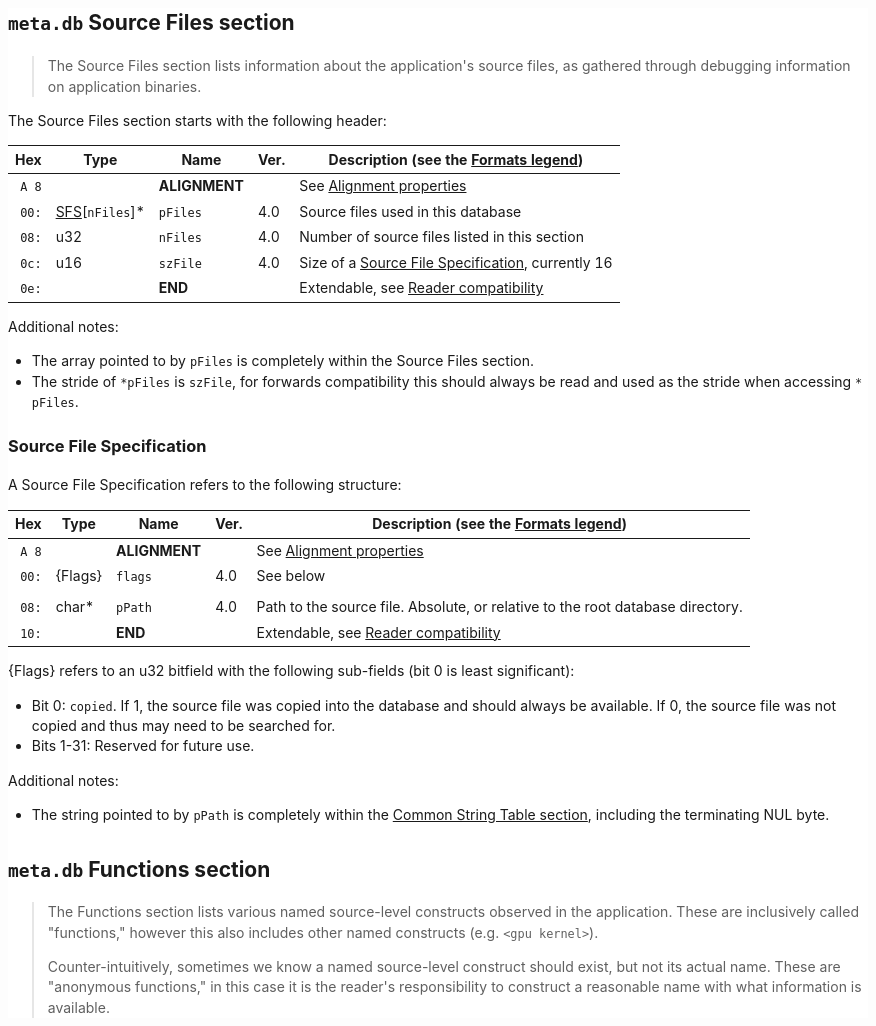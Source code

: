
`meta.db` Source Files section
-----------------------------
> The Source Files section lists information about the application's source
> files, as gathered through debugging information on application binaries.

The Source Files section starts with the following header:

 Hex | Type | Name | Ver. | Description (see the [Formats legend])
 ---:| ---- | ---- | ---- | ----------------------------------------------------
`A 8`|| **ALIGNMENT**    || See [Alignment properties]
`00:`|[SFS]\[`nFiles`]*|`pFiles`|4.0| Source files used in this database
`08:`|u32|`nFiles`    |4.0| Number of source files listed in this section
`0c:`|u16|`szFile`    |4.0| Size of a [Source File Specification][SFS], currently 16
`0e:`|| **END**          || Extendable, see [Reader compatibility]

[SFS]: #source-file-specification

Additional notes:
 - The array pointed to by `pFiles` is completely within the Source Files
   section.
 - The stride of `*pFiles` is `szFile`, for forwards compatibility this should
   always be read and used as the stride when accessing `*pFiles`.

### Source File Specification ###
A Source File Specification refers to the following structure:

 Hex | Type | Name | Ver. | Description (see the [Formats legend])
 ---:| ---- | ---- | ---- | ----------------------------------------------------
`A 8`|| **ALIGNMENT**    || See [Alignment properties]
`00:`|{Flags}|`flags` |4.0| See below
|    |
`08:`|char*|`pPath`   |4.0| Path to the source file. Absolute, or relative to the root database directory.
`10:`|| **END**          || Extendable, see [Reader compatibility]

{Flags} refers to an u32 bitfield with the following sub-fields (bit 0 is
least significant):
 - Bit 0: `copied`. If 1, the source file was copied into the database and
   should always be available. If 0, the source file was not copied and thus may
   need to be searched for.
 - Bits 1-31: Reserved for future use.

Additional notes:
 - The string pointed to by `pPath` is completely within the
  [Common String Table section](#metadb-version-40), including the terminating
   NUL byte.


`meta.db` Functions section
------------------------------
> The Functions section lists various named source-level constructs observed in
> the application. These are inclusively called "functions," however this also
> includes other named constructs (e.g. `<gpu kernel>`).
>
> Counter-intuitively, sometimes we know a named source-level construct should
> exist, but not its actual name. These are "anonymous functions," in this case
> it is the reader's responsibility to construct a reasonable name with what
> information is available.


[Formats legend]: #formats-legend
[Common file structure]: #common-file-structure
[Alignment properties]: #alignment-properties
[PSVB]: #profile-major-sparse-value-block
[CSVB]: #context-major-sparse-value-block
[THsec]: #tracedb-trace-headers-section
[Reader compatibility]: #reader-compatibility
[GPsec]: #metadb-general-properties-section
[INsec]: #metadb-hierarchical-identifier-names-section
[PMsec]: #metadb-performance-metrics-section
[CTsec]: #metadb-context-tree-section
[LMsec]: #metadb-load-modules-section
[SFsec]: #metadb-source-files-section
[Fnsec]: #metadb-functions-section
[HIT]: #profiledb-hierarchical-identifier-tuple-section
[CT]: #metadb-context-tree-section
[LMS]: #load-module-specification
[FS]: #function-specification
[LMS]: #load-module-specification
[PMS]: #metadb-performance-metrics-section
[FS]: #function-specification
[LMS]: #load-module-specification
[PIsec]: #profiledb-profile-info-section
[HITsec]: #profiledb-hierarchical-identifier-tuple-section
[HIT]: #profiledb-hierarchical-identifier-tuple-section
[PSVB]: #profile-major-sparse-value-block
[INsec]: #metadb-hierarchical-identifier-names-section
[CIsec]: #cctdb-context-info-section
[CSVB]: #context-major-sparse-value-block
[CTHsec]: #tracedb-context-trace-headers-section
